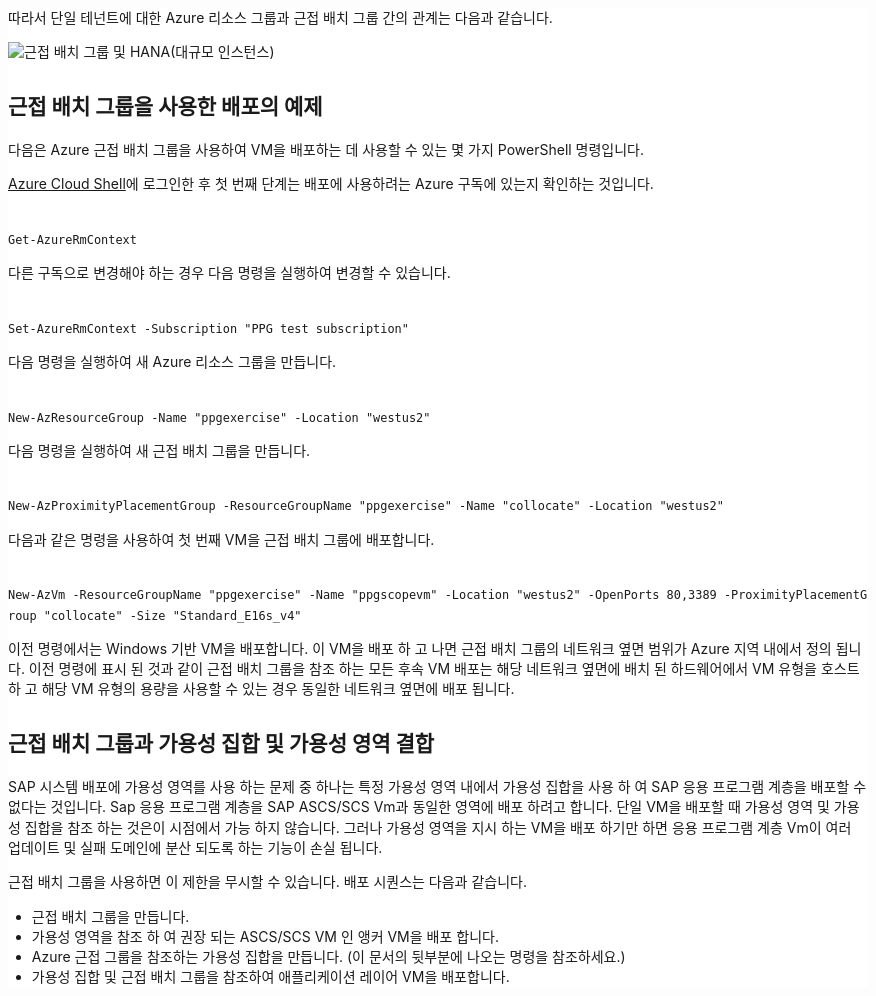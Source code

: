 따라서 단일 테넌트에 대한 Azure 리소스 그룹과 근접 배치 그룹 간의 관계는 다음과 같습니다.

![근접 배치 그룹 및 HANA(대규모 인스턴스)](./media/sap-proximity-placement-scenarios/ppg-for-hana-large-instance-units.png)

## <a name="example-of-deployment-with-proximity-placement-groups"></a>근접 배치 그룹을 사용한 배포의 예제
다음은 Azure 근접 배치 그룹을 사용하여 VM을 배포하는 데 사용할 수 있는 몇 가지 PowerShell 명령입니다.

[Azure Cloud Shell](https://azure.microsoft.com/features/cloud-shell/)에 로그인한 후 첫 번째 단계는 배포에 사용하려는 Azure 구독에 있는지 확인하는 것입니다.

<pre><code>
Get-AzureRmContext
</code></pre>

다른 구독으로 변경해야 하는 경우 다음 명령을 실행하여 변경할 수 있습니다.

<pre><code>
Set-AzureRmContext -Subscription "PPG test subscription"
</code></pre>

다음 명령을 실행하여 새 Azure 리소스 그룹을 만듭니다.

<pre><code>
New-AzResourceGroup -Name "ppgexercise" -Location "westus2"
</code></pre>

다음 명령을 실행하여 새 근접 배치 그룹을 만듭니다.

<pre><code>
New-AzProximityPlacementGroup -ResourceGroupName "ppgexercise" -Name "collocate" -Location "westus2"
</code></pre>

다음과 같은 명령을 사용하여 첫 번째 VM을 근접 배치 그룹에 배포합니다.

<pre><code>
New-AzVm -ResourceGroupName "ppgexercise" -Name "ppgscopevm" -Location "westus2" -OpenPorts 80,3389 -ProximityPlacementGroup "collocate" -Size "Standard_E16s_v4"
</code></pre>

이전 명령에서는 Windows 기반 VM을 배포합니다. 이 VM을 배포 하 고 나면 근접 배치 그룹의 네트워크 옆면 범위가 Azure 지역 내에서 정의 됩니다. 이전 명령에 표시 된 것과 같이 근접 배치 그룹을 참조 하는 모든 후속 VM 배포는 해당 네트워크 옆면에 배치 된 하드웨어에서 VM 유형을 호스트 하 고 해당 VM 유형의 용량을 사용할 수 있는 경우 동일한 네트워크 옆면에 배포 됩니다.

## <a name="combine-availability-sets-and-availability-zones-with-proximity-placement-groups"></a>근접 배치 그룹과 가용성 집합 및 가용성 영역 결합
SAP 시스템 배포에 가용성 영역를 사용 하는 문제 중 하나는 특정 가용성 영역 내에서 가용성 집합을 사용 하 여 SAP 응용 프로그램 계층을 배포할 수 없다는 것입니다. Sap 응용 프로그램 계층을 SAP ASCS/SCS Vm과 동일한 영역에 배포 하려고 합니다. 단일 VM을 배포할 때 가용성 영역 및 가용성 집합을 참조 하는 것은이 시점에서 가능 하지 않습니다. 그러나 가용성 영역을 지시 하는 VM을 배포 하기만 하면 응용 프로그램 계층 Vm이 여러 업데이트 및 실패 도메인에 분산 되도록 하는 기능이 손실 됩니다.

근접 배치 그룹을 사용하면 이 제한을 무시할 수 있습니다. 배포 시퀀스는 다음과 같습니다.

- 근접 배치 그룹을 만듭니다.
- 가용성 영역을 참조 하 여 권장 되는 ASCS/SCS VM 인 앵커 VM을 배포 합니다.
- Azure 근접 그룹을 참조하는 가용성 집합을 만듭니다. (이 문서의 뒷부분에 나오는 명령을 참조하세요.)
- 가용성 집합 및 근접 배치 그룹을 참조하여 애플리케이션 레이어 VM을 배포합니다.
